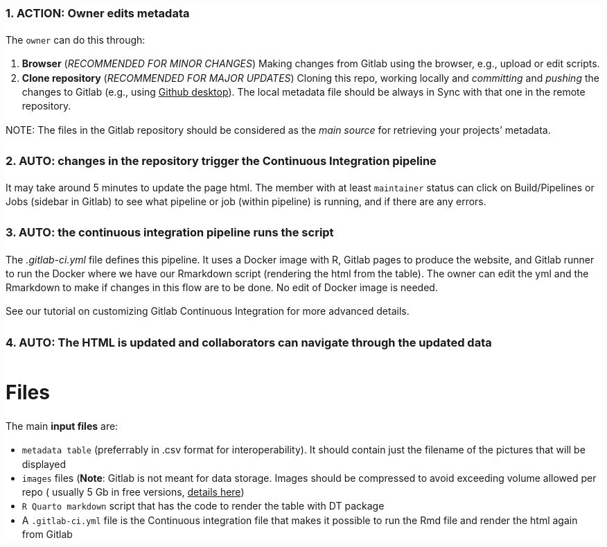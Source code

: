 ### 1. ACTION: Owner edits **metadata**

The `owner` can do this through:

1.  **Browser** (*RECOMMENDED FOR MINOR CHANGES*) Making changes from
    Gitlab using the browser, e.g., upload or edit scripts.
2.  **Clone repository** (*RECOMMENDED FOR MAJOR UPDATES*) Cloning this
    repo, working locally and *committing* and *pushing* the changes to
    Gitlab (e.g., using [Github desktop](https://desktop.github.com/)).
    The local metadata file should be always in Sync with that one in
    the remote repository.

NOTE: The files in the Gitlab repository should be considered as the
*main source* for retrieving your projects’ metadata.

### 2. AUTO: changes in the repository **trigger the Continuous Integration pipeline**

It may take around 5 minutes to update the page html. The member with at
least `maintainer` status can click on Build/Pipelines or Jobs (sidebar
in Gitlab) to see what pipeline or job (within pipeline) is running, and
if there are any errors.

### 3. AUTO: the continuous integration pipeline **runs the script**

The *.gitlab-ci.yml* file defines this pipeline. It uses a Docker image
with R, Gitlab pages to produce the website, and Gitlab runner to run
the Docker where we have our Rmarkdown script (rendering the html from
the table). The owner can edit the yml and the Rmarkdown to make if
changes in this flow are to be done. No edit of Docker image is needed.

See our tutorial on customizing Gitlab Continuous Integration for more
advanced details.

### 4. AUTO: The HTML is updated and collaborators can navigate through the updated data

# Files

The main **input files** are:

- `metadata table` (preferrably in .csv format for interoperability). It
  should contain just the filename of the pictures that will be
  displayed
- `images` files (**Note**: Gitlab is not meant for data storage. Images
  should be compressed to avoid exceeding volume allowed per repo (
  usually 5 Gb in free versions, [details
  here](https://about.gitlab.com/pricing/faq-paid-storage-transfer/))
- `R Quarto markdown` script that has the code to render the table with
  DT package
- A `.gitlab-ci.yml` file is the Continuous integration file that makes
  it possible to run the Rmd file and render the html again from Gitlab
